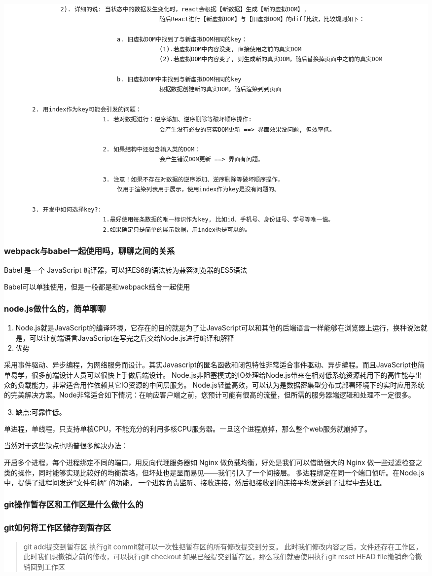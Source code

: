 					2). 详细的说: 当状态中的数据发生变化时，react会根据【新数据】生成【新的虚拟DOM】, 
												随后React进行【新虚拟DOM】与【旧虚拟DOM】的diff比较，比较规则如下：

									a. 旧虚拟DOM中找到了与新虚拟DOM相同的key：
												(1).若虚拟DOM中内容没变, 直接使用之前的真实DOM
												(2).若虚拟DOM中内容变了, 则生成新的真实DOM，随后替换掉页面中之前的真实DOM

									b. 旧虚拟DOM中未找到与新虚拟DOM相同的key
												根据数据创建新的真实DOM，随后渲染到到页面
									
			2. 用index作为key可能会引发的问题：
								1. 若对数据进行：逆序添加、逆序删除等破坏顺序操作:
												会产生没有必要的真实DOM更新 ==> 界面效果没问题, 但效率低。

								2. 如果结构中还包含输入类的DOM：
												会产生错误DOM更新 ==> 界面有问题。
												
								3. 注意！如果不存在对数据的逆序添加、逆序删除等破坏顺序操作，
									仅用于渲染列表用于展示，使用index作为key是没有问题的。
					
			3. 开发中如何选择key?:
								1.最好使用每条数据的唯一标识作为key, 比如id、手机号、身份证号、学号等唯一值。
								2.如果确定只是简单的展示数据，用index也是可以的。

### webpack与babel一起使用吗，聊聊之间的关系

Babel 是一个 JavaScript 编译器，可以把ES6的语法转为兼容浏览器的ES5语法

Babel可以单独使用，但是一般都是和webpack结合一起使用

### node.js做什么的，简单聊聊

1. Node.js就是JavaScript的编译环境，它存在的目的就是为了让JavaScript可以和其他的后端语言一样能够在浏览器上运行，换种说法就是，可以让前端语言JavaScript在写完之后交给Node.js进行编译和解释
2. 优势

采用事件驱动、异步编程，为网络服务而设计。其实Javascript的匿名函数和闭包特性非常适合事件驱动、异步编程。而且JavaScript也简单易学，很多前端设计人员可以很快上手做后端设计。
Node.js非阻塞模式的IO处理给Node.js带来在相对低系统资源耗用下的高性能与出众的负载能力，非常适合用作依赖其它IO资源的中间层服务。
Node.js轻量高效，可以认为是数据密集型分布式部署环境下的实时应用系统的完美解决方案。Node非常适合如下情况：在响应客户端之前，您预计可能有很高的流量，但所需的服务器端逻辑和处理不一定很多。

3. 缺点:可靠性低。

单进程，单线程，只支持单核CPU，不能充分的利用多核CPU服务器。一旦这个进程崩掉，那么整个web服务就崩掉了。

当然对于这些缺点也哟普很多解决办法：

开启多个进程，每个进程绑定不同的端口，用反向代理服务器如 Nginx 做负载均衡，好处是我们可以借助强大的 Nginx 做一些过滤检查之类的操作，同时能够实现比较好的均衡策略，但坏处也是显而易见——我们引入了一个间接层。
多进程绑定在同一个端口侦听。在Node.js中，提供了进程间发送“文件句柄” 的功能。
一个进程负责监听、接收连接，然后把接收到的连接平均发送到子进程中去处理。


### git操作暂存区和工作区是什么做什么的

### git如何将工作区储存到暂存区

> git add提交到暂存区
> 执行git commit就可以一次性把暂存区的所有修改提交到分支。
> 此时我们修改内容之后，文件还存在工作区，此时我们想撤销之前的修改，可以执行git checkout 
> 如果已经提交到暂存区，那么我们就要使用执行git reset HEAD file撤销命令撤销回到工作区
